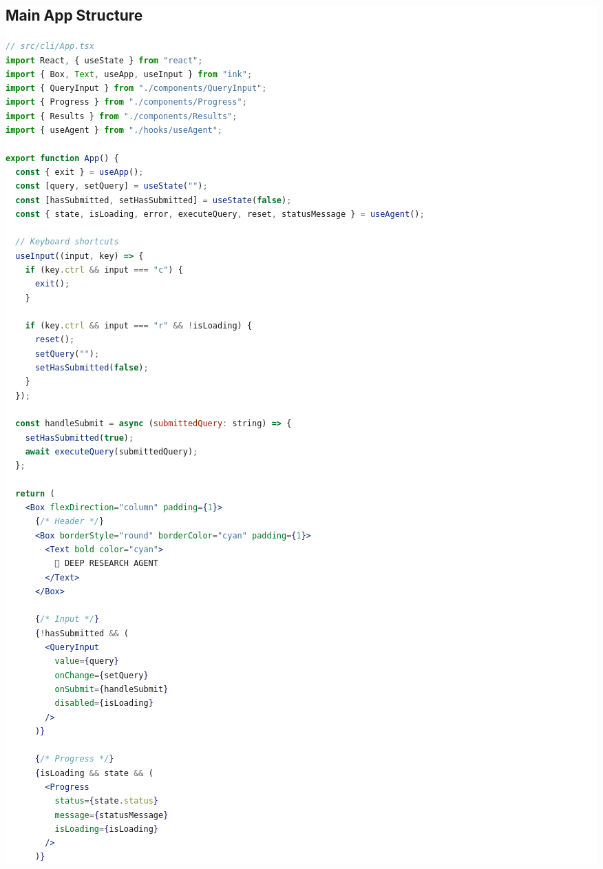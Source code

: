 ## Main App Structure

```jsx
// src/cli/App.tsx
import React, { useState } from "react";
import { Box, Text, useApp, useInput } from "ink";
import { QueryInput } from "./components/QueryInput";
import { Progress } from "./components/Progress";
import { Results } from "./components/Results";
import { useAgent } from "./hooks/useAgent";

export function App() {
  const { exit } = useApp();
  const [query, setQuery] = useState("");
  const [hasSubmitted, setHasSubmitted] = useState(false);
  const { state, isLoading, error, executeQuery, reset, statusMessage } = useAgent();

  // Keyboard shortcuts
  useInput((input, key) => {
    if (key.ctrl && input === "c") {
      exit();
    }
    
    if (key.ctrl && input === "r" && !isLoading) {
      reset();
      setQuery("");
      setHasSubmitted(false);
    }
  });

  const handleSubmit = async (submittedQuery: string) => {
    setHasSubmitted(true);
    await executeQuery(submittedQuery);
  };

  return (
    <Box flexDirection="column" padding={1}>
      {/* Header */}
      <Box borderStyle="round" borderColor="cyan" padding={1}>
        <Text bold color="cyan">
          🔬 DEEP RESEARCH AGENT
        </Text>
      </Box>

      {/* Input */}
      {!hasSubmitted && (
        <QueryInput
          value={query}
          onChange={setQuery}
          onSubmit={handleSubmit}
          disabled={isLoading}
        />
      )}

      {/* Progress */}
      {isLoading && state && (
        <Progress
          status={state.status}
          message={statusMessage}
          isLoading={isLoading}
        />
      )}

```